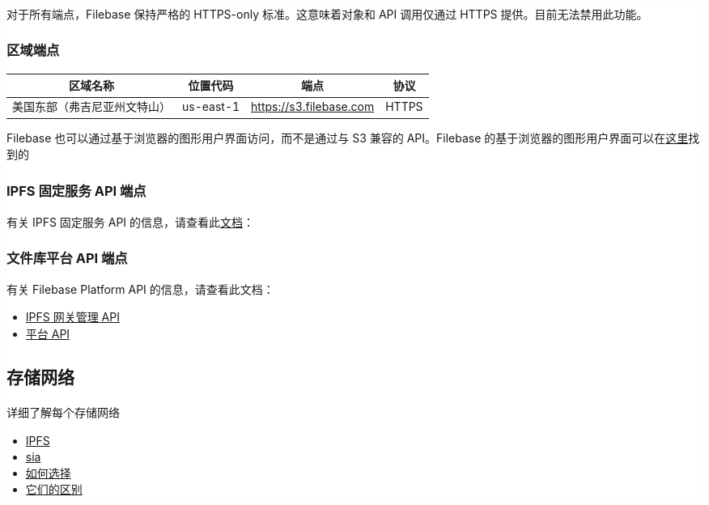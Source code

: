 对于所有端点，Filebase 保持严格的 HTTPS-only 标准。这意味着对象和 API 调用仅通过 HTTPS 提供。目前无法禁用此功能。
### 区域端点
区域名称|位置代码|端点|协议
---|---|---|---
美国东部（弗吉尼亚州文特山）|us-east-1|https://s3.filebase.com|HTTPS

Filebase 也可以通过基于浏览器的图形用户界面访问，而不是通过与 S3 兼容的 API。Filebase 的基于浏览器的图形用户界面可以在[这里](https://console.filebase.com/)找到的

### IPFS 固定服务 API 端点
有关 IPFS 固定服务 API 的信息，请查看此[文档](https://docs.filebase.com/api-documentation/ipfs-pinning-service-api)：
### 文件库平台 API 端点
有关 Filebase Platform API 的信息，请查看此文档：

- [IPFS 网关管理 API](https://docs.filebase.com/api-documentation/filebase-ipfs-gateway-management-api)
- [平台 API](https://docs.filebase.com/api-documentation/filebase-platform-apis)

## 存储网络
详细了解每个存储网络

- [IPFS](https://docs.filebase.com/what-is-filebase/storage-networks/ipfs)
- [sia](https://docs.filebase.com/what-is-filebase/storage-networks/sia)
- [如何选择](https://docs.filebase.com/what-is-filebase/storage-networks/should-i-use-ipfs-or-sia)
- [它们的区别](https://docs.filebase.com/what-is-filebase/storage-networks/what-is-the-difference-between-ipfs-and-sia)


